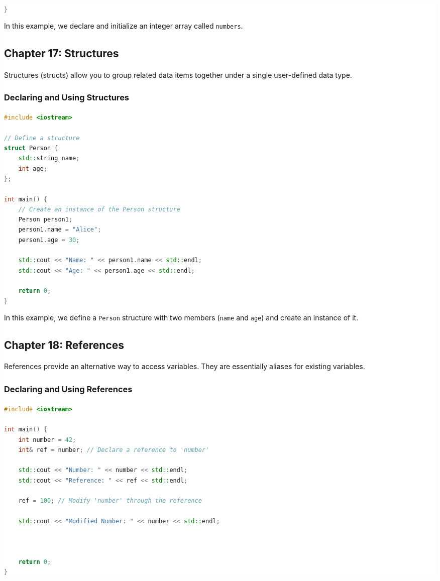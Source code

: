 ```cpp
}
```

In this example, we declare and initialize an integer array called `numbers`.

## Chapter 17: Structures

Structures (structs) allow you to group related data items together under a single user-defined data type.

### Declaring and Using Structures

```cpp
#include <iostream>

// Define a structure
struct Person {
    std::string name;
    int age;
};

int main() {
    // Create an instance of the Person structure
    Person person1;
    person1.name = "Alice";
    person1.age = 30;
    
    std::cout << "Name: " << person1.name << std::endl;
    std::cout << "Age: " << person1.age << std::endl;
    
    return 0;
}
```

In this example, we define a `Person` structure with two members (`name` and `age`) and create an instance of it.

## Chapter 18: References

References provide an alternative way to access variables. They are essentially aliases for existing variables.

### Declaring and Using References

```cpp
#include <iostream>

int main() {
    int number = 42;
    int& ref = number; // Declare a reference to 'number'
    
    std::cout << "Number: " << number << std::endl;
    std::cout << "Reference: " << ref << std::endl;
    
    ref = 100; // Modify 'number' through the reference
    
    std::cout << "Modified Number: " << number << std::endl;


    
    return 0;
}
```
